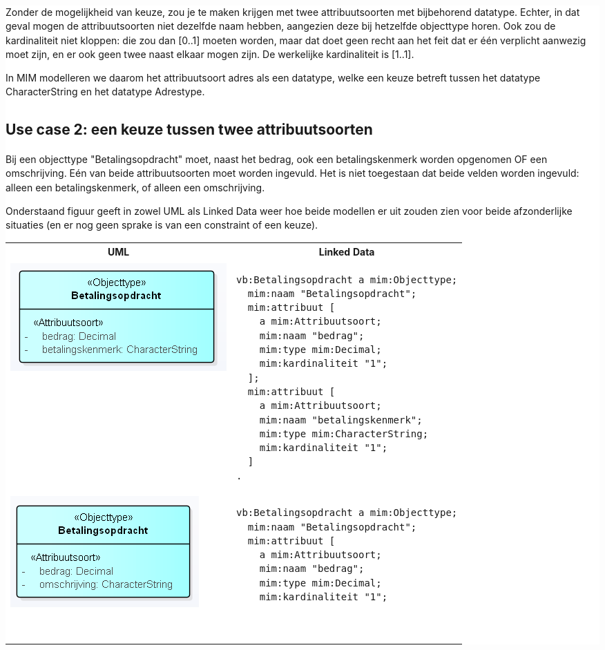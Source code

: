 Zonder de mogelijkheid van keuze, zou je te maken krijgen met twee attribuutsoorten met bijbehorend datatype. Echter, in dat geval mogen de attribuutsoorten niet dezelfde naam hebben, aangezien deze bij hetzelfde objecttype horen. Ook zou de kardinaliteit niet kloppen: die zou dan [0..1] moeten worden, maar dat doet geen recht aan het feit dat er één verplicht aanwezig moet zijn, en er ook geen twee naast elkaar mogen zijn. De werkelijke kardinaliteit is [1..1].

In MIM modelleren we daarom het attribuutsoort adres als een datatype, welke een keuze betreft tussen het datatype CharacterString en het datatype Adrestype.

## Use case 2: een keuze tussen twee attribuutsoorten

Bij een objecttype "Betalingsopdracht" moet, naast het bedrag, ook een betalingskenmerk worden opgenomen OF een omschrijving. Eén van beide attribuutsoorten moet worden ingevuld. Het is niet toegestaan dat beide velden worden ingevuld: alleen een betalingskenmerk, of alleen een omschrijving.

Onderstaand figuur geeft in zowel UML als Linked Data weer hoe beide modellen er uit zouden zien voor beide afzonderlijke situaties (en er nog geen sprake is van een constraint of een keuze).

<table><tbody>
<tr><th>UML</th><th>Linked Data</th></tr>
<tr><td><img src="use-case-2-keuze-A.png"/></td><td>
<pre class='ex-turtle'>
vb:Betalingsopdracht a mim:Objecttype;
  mim:naam "Betalingsopdracht";
  mim:attribuut [
    a mim:Attribuutsoort;
    mim:naam "bedrag";
    mim:type mim:Decimal;
    mim:kardinaliteit "1";
  ];
  mim:attribuut [
    a mim:Attribuutsoort;
    mim:naam "betalingskenmerk";
    mim:type mim:CharacterString;
    mim:kardinaliteit "1";
  ]
.
</pre></td></tr>
<tr><td><img src="use-case-2-keuze-B.png"/></td><td>
<pre class='ex-turtle'>
vb:Betalingsopdracht a mim:Objecttype;
  mim:naam "Betalingsopdracht";
  mim:attribuut [
    a mim:Attribuutsoort;
    mim:naam "bedrag";
    mim:type mim:Decimal;
    mim:kardinaliteit "1";